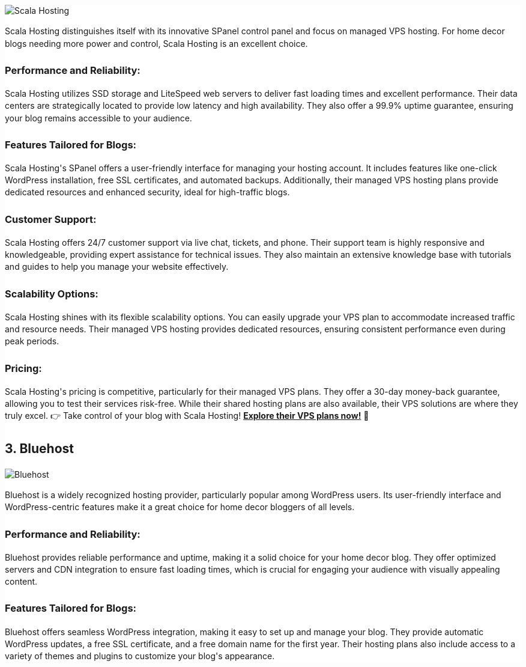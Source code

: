 ![Scala Hosting](https://i.imgur.com/uJ5JIK3.png "Scala Web Hosting")

Scala Hosting distinguishes itself with its innovative SPanel control panel and focus on managed VPS hosting. For home decor blogs needing more power and control, Scala Hosting is an excellent choice.

### Performance and Reliability:
Scala Hosting utilizes SSD storage and LiteSpeed web servers to deliver fast loading times and excellent performance. Their data centers are strategically located to provide low latency and high availability. They also offer a 99.9% uptime guarantee, ensuring your blog remains accessible to your audience.

### Features Tailored for Blogs:
Scala Hosting's SPanel offers a user-friendly interface for managing your hosting account. It includes features like one-click WordPress installation, free SSL certificates, and automated backups. Additionally, their managed VPS hosting plans provide dedicated resources and enhanced security, ideal for high-traffic blogs.

### Customer Support:
Scala Hosting offers 24/7 customer support via live chat, tickets, and phone. Their support team is highly responsive and knowledgeable, providing expert assistance for technical issues. They also maintain an extensive knowledge base with tutorials and guides to help you manage your website effectively.

### Scalability Options:
Scala Hosting shines with its flexible scalability options. You can easily upgrade your VPS plan to accommodate increased traffic and resource needs. Their managed VPS hosting provides dedicated resources, ensuring consistent performance even during peak periods.

### Pricing:
Scala Hosting's pricing is competitive, particularly for their managed VPS plans. They offer a 30-day money-back guarantee, allowing you to test their services risk-free. While their shared hosting plans are also available, their VPS solutions are where they truly excel.
👉  Take control of your blog with Scala Hosting! [**Explore their VPS plans now!**](https://snipitx.com/scala-jy) 🚀

## 3. Bluehost

![Bluehost](https://i.imgur.com/PasFF9E.jpeg "Bluehost Hosting")

Bluehost is a widely recognized hosting provider, particularly popular among WordPress users. Its user-friendly interface and WordPress-centric features make it a great choice for home decor bloggers of all levels.

### Performance and Reliability:
Bluehost provides reliable performance and uptime, making it a solid choice for your home decor blog. They offer optimized servers and CDN integration to ensure fast loading times, which is crucial for engaging your audience with visually appealing content.

### Features Tailored for Blogs:
Bluehost offers seamless WordPress integration, making it easy to set up and manage your blog. They provide automatic WordPress updates, a free SSL certificate, and a free domain name for the first year. Their hosting plans also include access to a variety of themes and plugins to customize your blog's appearance.
